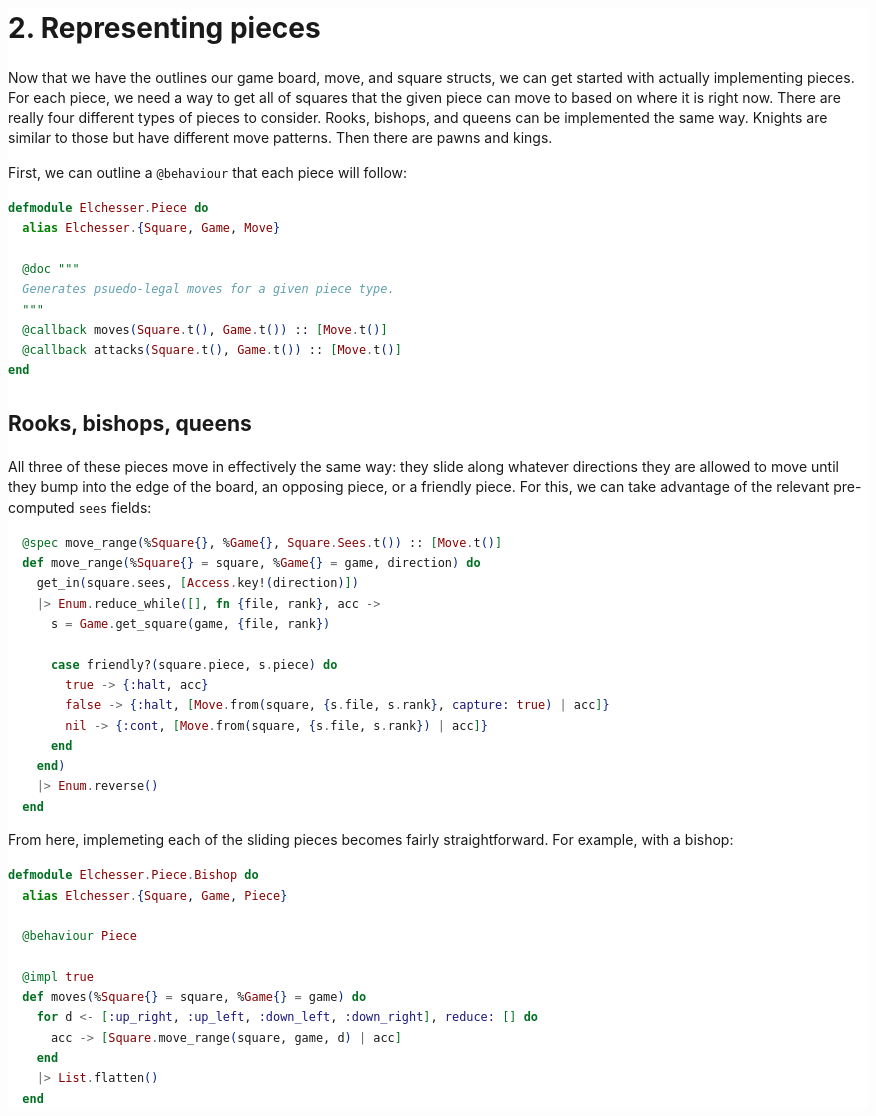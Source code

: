 # 2. Representing pieces

Now that we have the outlines our game board, move, and square structs, we can
get started with actually implementing pieces.  For each piece, we need a way to
get all of squares that the given piece can move to based on where it is right
now.  There are really four different types of pieces to consider. Rooks,
bishops, and queens can be implemented the same way. Knights are similar to
those but have different move patterns. Then there are pawns and kings.

First, we can outline a `@behaviour` that each piece will follow:

```elixir
defmodule Elchesser.Piece do
  alias Elchesser.{Square, Game, Move}

  @doc """
  Generates psuedo-legal moves for a given piece type.
  """
  @callback moves(Square.t(), Game.t()) :: [Move.t()]
  @callback attacks(Square.t(), Game.t()) :: [Move.t()]
end

```

## Rooks, bishops, queens

All three of these pieces move in effectively the same way: they slide along
whatever directions they are allowed to move until they bump into the edge of
the board, an opposing piece, or a friendly piece. For this, we can take
advantage of the relevant pre-computed `sees` fields:

```elixir
  @spec move_range(%Square{}, %Game{}, Square.Sees.t()) :: [Move.t()]
  def move_range(%Square{} = square, %Game{} = game, direction) do
    get_in(square.sees, [Access.key!(direction)])
    |> Enum.reduce_while([], fn {file, rank}, acc ->
      s = Game.get_square(game, {file, rank})

      case friendly?(square.piece, s.piece) do
        true -> {:halt, acc}
        false -> {:halt, [Move.from(square, {s.file, s.rank}, capture: true) | acc]}
        nil -> {:cont, [Move.from(square, {s.file, s.rank}) | acc]}
      end
    end)
    |> Enum.reverse()
  end
```

From here, implemeting each of the sliding pieces becomes fairly
straightforward. For example, with a bishop:

```elixir
defmodule Elchesser.Piece.Bishop do
  alias Elchesser.{Square, Game, Piece}

  @behaviour Piece

  @impl true
  def moves(%Square{} = square, %Game{} = game) do
    for d <- [:up_right, :up_left, :down_left, :down_right], reduce: [] do
      acc -> [Square.move_range(square, game, d) | acc]
    end
    |> List.flatten()
  end

```

[elixir]: https://elixir-lang.org/
[phoenix]: https://www.phoenixframework.org/
[great video]: https://www.youtube.com/watch?v=U4ogK0MIzqk
[liveview]: https://hexdocs.pm/phoenix_live_view/Phoenix.LiveView.html
[struct]: https://hexdocs.pm/elixir/structs.html
[chex]: https://hexdocs.pm/chex/api-reference.html
[inspect]: https://hexdocs.pm/elixir/1.16.3/Inspect.html
[en-passant]: https://en.wikipedia.org/wiki/En_passant
[fen]: https://en.wikipedia.org/wiki/Forsyth%E2%80%93Edwards_Notation
[with-1]: https://hexdocs.pm/elixir/Kernel.SpecialForms.html#with/1
[get-and-update]: https://hexdocs.pm/elixir/Map.html#get_and_update/3